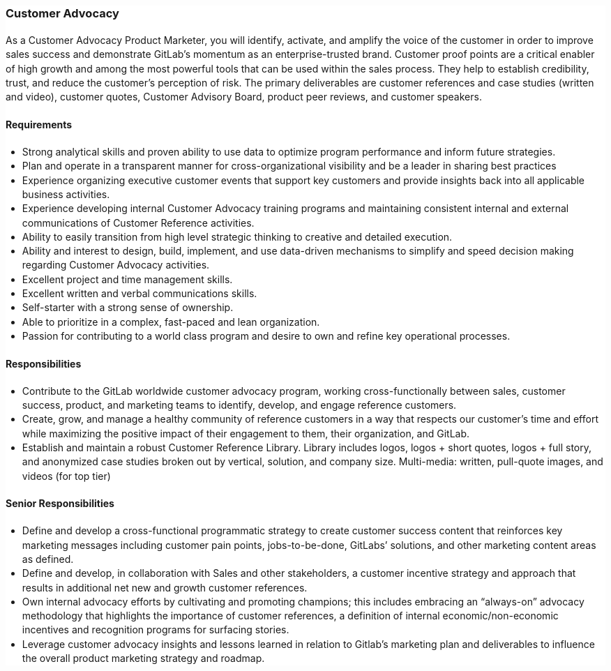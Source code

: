 ### Customer Advocacy 

As a Customer Advocacy Product Marketer, you will identify, activate, and amplify the voice of the customer in order to improve sales success and demonstrate GitLab’s momentum as an enterprise-trusted brand. Customer proof points are a critical enabler of high growth and among the most powerful tools that can be used within the sales process. They help to establish credibility, trust, and reduce the customer’s perception of risk. The primary deliverables are customer references and case studies (written and video), customer quotes, Customer Advisory Board, product peer reviews, and customer speakers.

#### Requirements
* Strong analytical skills and proven ability to use data to optimize program performance and inform future strategies.
* Plan and operate in a transparent manner for cross-organizational visibility and be a leader in sharing best practices 
* Experience organizing executive customer events that support key customers and provide insights back into all applicable business activities.
* Experience developing internal Customer Advocacy training programs and maintaining consistent internal and external communications of Customer Reference activities.
* Ability to easily transition from high level strategic thinking to creative and detailed execution.
* Ability and interest to design, build, implement, and use data-driven mechanisms to simplify and speed decision making regarding Customer Advocacy activities.
* Excellent project and time management skills.
* Excellent written and verbal communications skills.
* Self-starter with a strong sense of ownership.
* Able to prioritize in a complex, fast-paced and lean organization.
* Passion for contributing to a world class program and desire to own and refine key operational processes.

#### Responsibilities
* Contribute to the GitLab worldwide customer advocacy program, working cross-functionally between sales, customer success, product, and marketing teams to identify, develop, and engage reference customers.
* Create, grow, and manage a healthy community of reference customers in a way that respects our customer’s time and effort while maximizing the positive impact of their engagement to them, their organization, and GitLab.
* Establish and maintain a robust Customer Reference Library. Library includes logos, logos + short quotes, logos + full story, and anonymized case studies broken out by vertical, solution, and company size. Multi-media: written, pull-quote images, and videos (for top tier)

#### Senior Responsibilities
* Define and develop a cross-functional programmatic strategy to create customer success content that reinforces key marketing messages including customer pain points, jobs-to-be-done, GitLabs’ solutions, and other marketing content areas as defined.
* Define and develop, in collaboration with Sales and other stakeholders, a customer incentive strategy and approach that results in additional net new and growth customer references.
* Own internal advocacy efforts by cultivating and promoting champions; this includes embracing an “always-on” advocacy methodology that highlights the importance of customer references, a definition of internal economic/non-economic incentives and recognition programs for surfacing stories.
* Leverage customer advocacy insights and lessons learned in relation to Gitlab’s marketing plan and deliverables to influence the overall product marketing strategy and roadmap.
